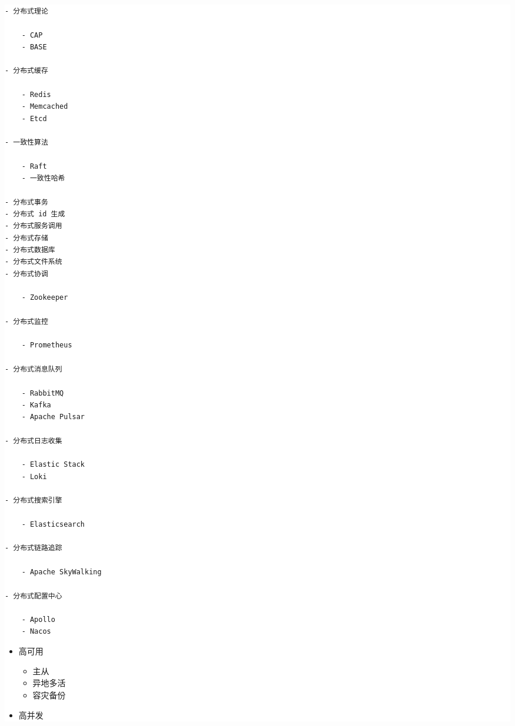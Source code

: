     - 分布式理论

        - CAP
        - BASE

    - 分布式缓存

        - Redis
        - Memcached
        - Etcd

    - 一致性算法

        - Raft
        - 一致性哈希

    - 分布式事务
    - 分布式 id 生成
    - 分布式服务调用
    - 分布式存储
    - 分布式数据库
    - 分布式文件系统
    - 分布式协调

        - Zookeeper

    - 分布式监控

        - Prometheus

    - 分布式消息队列

        - RabbitMQ
        - Kafka
        - Apache Pulsar

    - 分布式日志收集

        - Elastic Stack
        - Loki

    - 分布式搜索引擎

        - Elasticsearch

    - 分布式链路追踪

        - Apache SkyWalking

    - 分布式配置中心

        - Apollo
        - Nacos

- 高可用

    - 主从
    - 异地多活
    - 容灾备份

- 高并发
